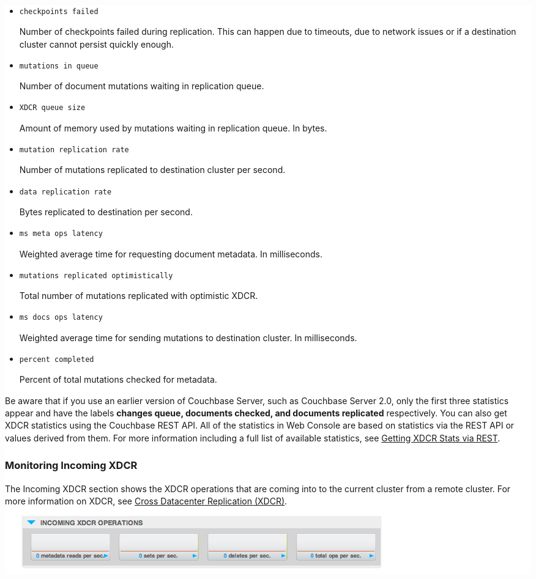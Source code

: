  * `checkpoints failed`

   Number of checkpoints failed during replication. This can happen due to
   timeouts, due to network issues or if a destination cluster cannot persist
   quickly enough.

 * `mutations in queue`

   Number of document mutations waiting in replication queue.

 * `XDCR queue size`

   Amount of memory used by mutations waiting in replication queue. In bytes.

 * `mutation replication rate`

   Number of mutations replicated to destination cluster per second.

 * `data replication rate`

   Bytes replicated to destination per second.

 * `ms meta ops latency`

   Weighted average time for requesting document metadata. In milliseconds.

 * `mutations replicated optimistically`

   Total number of mutations replicated with optimistic XDCR.
 
 * `ms docs ops latency`

   Weighted average time for sending mutations to destination cluster. In
   milliseconds.

 * `percent completed`

   Percent of total mutations checked for metadata.

Be aware that if you use an earlier version of Couchbase Server, such as
Couchbase Server 2.0, only the first three statistics appear and have the labels
**changes queue, documents checked, and documents replicated** respectively. You
can also get XDCR statistics using the Couchbase REST API. All of the statistics
in Web Console are based on statistics via the REST API or values derived from
them. For more information including a full list of available statistics, see
[Getting XDCR Stats via REST](#couchbase-admin-restapi-xdcr-stats).

<a id="couchbase-admin-web-console-data-buckets-xdcr-recv"></a>

### Monitoring Incoming XDCR

The Incoming XDCR section shows the XDCR operations that are coming into to the
current cluster from a remote cluster. For more information on XDCR, see [Cross
Datacenter Replication (XDCR)](#couchbase-admin-tasks-xdcr).


![](images/inbound_xdcr_web_console.png)
